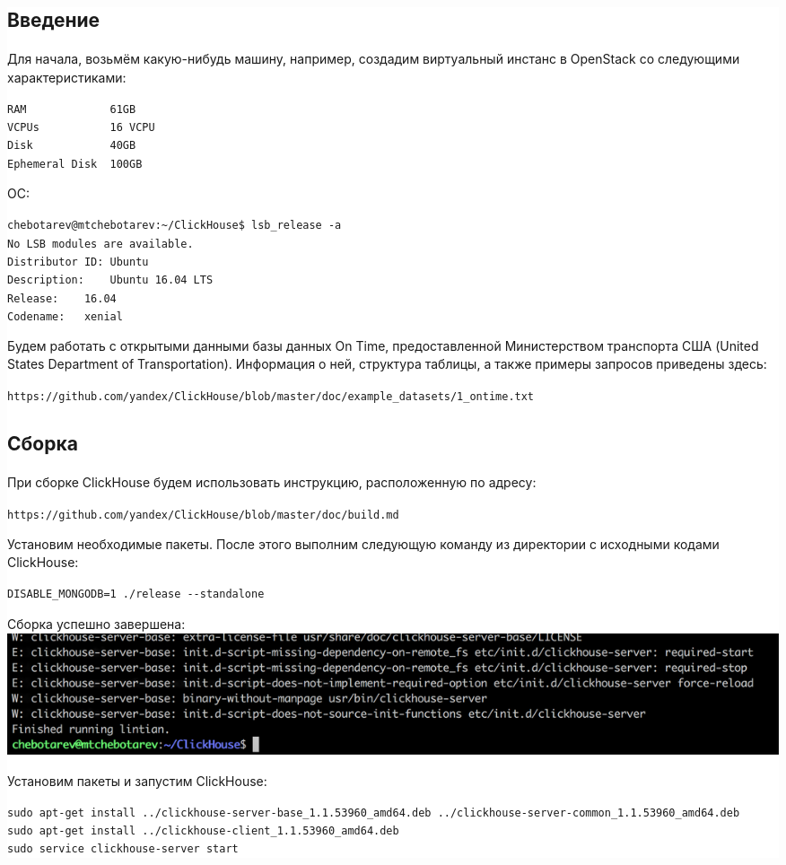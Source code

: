 ## Введение

Для начала, возьмём какую-нибудь машину, например, создадим виртуальный инстанс в OpenStack со следующими характеристиками:
```
RAM             61GB
VCPUs           16 VCPU
Disk            40GB
Ephemeral Disk  100GB
```

ОС:
```
chebotarev@mtchebotarev:~/ClickHouse$ lsb_release -a
No LSB modules are available.
Distributor ID:	Ubuntu
Description:	Ubuntu 16.04 LTS
Release:	16.04
Codename:	xenial
```

Будем работать с открытыми данными базы данных On Time, предоставленной Министерством транспорта США (United States Department of
Transportation). Информация о ней, структура таблицы, а также примеры запросов приведены здесь:
```
https://github.com/yandex/ClickHouse/blob/master/doc/example_datasets/1_ontime.txt
```

## Сборка

При сборке ClickHouse будем использовать инструкцию, расположенную по адресу: 
```
https://github.com/yandex/ClickHouse/blob/master/doc/build.md
```

Установим необходимые пакеты. После этого выполним следующую команду из директории с исходными кодами ClickHouse:
```
DISABLE_MONGODB=1 ./release --standalone
```

Сборка успешно завершена:
![](images/build_completed.png)

Установим пакеты и запустим ClickHouse:
```
sudo apt-get install ../clickhouse-server-base_1.1.53960_amd64.deb ../clickhouse-server-common_1.1.53960_amd64.deb
sudo apt-get install ../clickhouse-client_1.1.53960_amd64.deb
sudo service clickhouse-server start
```
